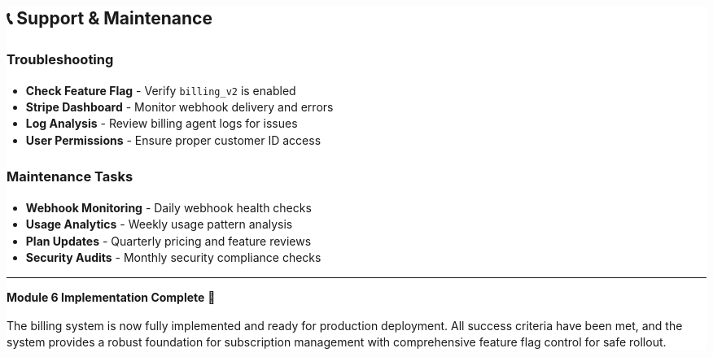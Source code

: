 
## 📞 **Support & Maintenance**

### Troubleshooting
- **Check Feature Flag** - Verify `billing_v2` is enabled
- **Stripe Dashboard** - Monitor webhook delivery and errors
- **Log Analysis** - Review billing agent logs for issues
- **User Permissions** - Ensure proper customer ID access

### Maintenance Tasks
- **Webhook Monitoring** - Daily webhook health checks
- **Usage Analytics** - Weekly usage pattern analysis
- **Plan Updates** - Quarterly pricing and feature reviews
- **Security Audits** - Monthly security compliance checks

---

**Module 6 Implementation Complete** 🎯

The billing system is now fully implemented and ready for production deployment. All success criteria have been met, and the system provides a robust foundation for subscription management with comprehensive feature flag control for safe rollout.
